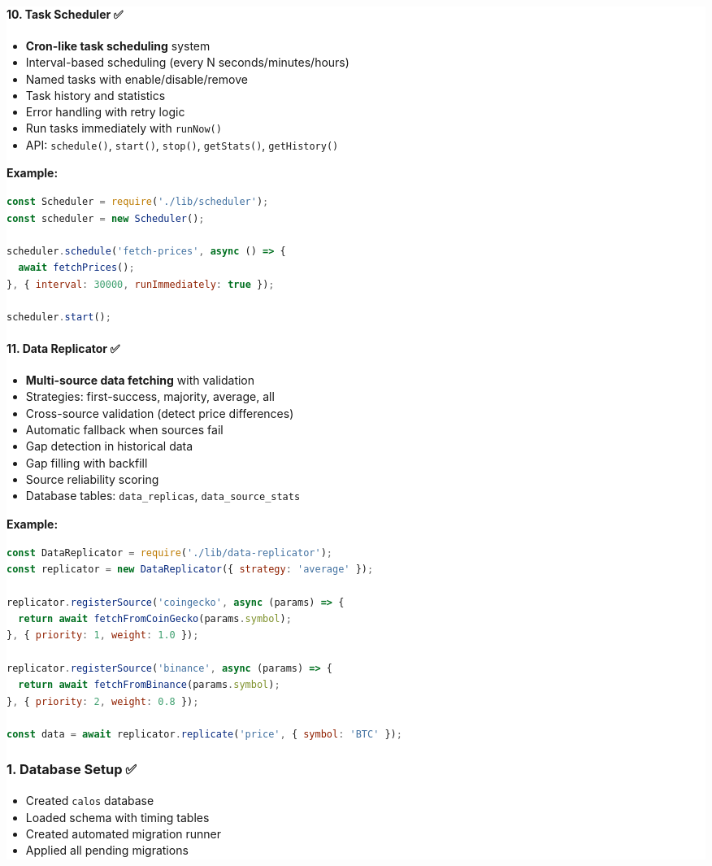 #### 10. Task Scheduler ✅
- **Cron-like task scheduling** system
- Interval-based scheduling (every N seconds/minutes/hours)
- Named tasks with enable/disable/remove
- Task history and statistics
- Error handling with retry logic
- Run tasks immediately with `runNow()`
- API: `schedule()`, `start()`, `stop()`, `getStats()`, `getHistory()`

**Example:**
```javascript
const Scheduler = require('./lib/scheduler');
const scheduler = new Scheduler();

scheduler.schedule('fetch-prices', async () => {
  await fetchPrices();
}, { interval: 30000, runImmediately: true });

scheduler.start();
```

#### 11. Data Replicator ✅
- **Multi-source data fetching** with validation
- Strategies: first-success, majority, average, all
- Cross-source validation (detect price differences)
- Automatic fallback when sources fail
- Gap detection in historical data
- Gap filling with backfill
- Source reliability scoring
- Database tables: `data_replicas`, `data_source_stats`

**Example:**
```javascript
const DataReplicator = require('./lib/data-replicator');
const replicator = new DataReplicator({ strategy: 'average' });

replicator.registerSource('coingecko', async (params) => {
  return await fetchFromCoinGecko(params.symbol);
}, { priority: 1, weight: 1.0 });

replicator.registerSource('binance', async (params) => {
  return await fetchFromBinance(params.symbol);
}, { priority: 2, weight: 0.8 });

const data = await replicator.replicate('price', { symbol: 'BTC' });
```

### 1. Database Setup ✅
- Created `calos` database
- Loaded schema with timing tables
- Created automated migration runner
- Applied all pending migrations
